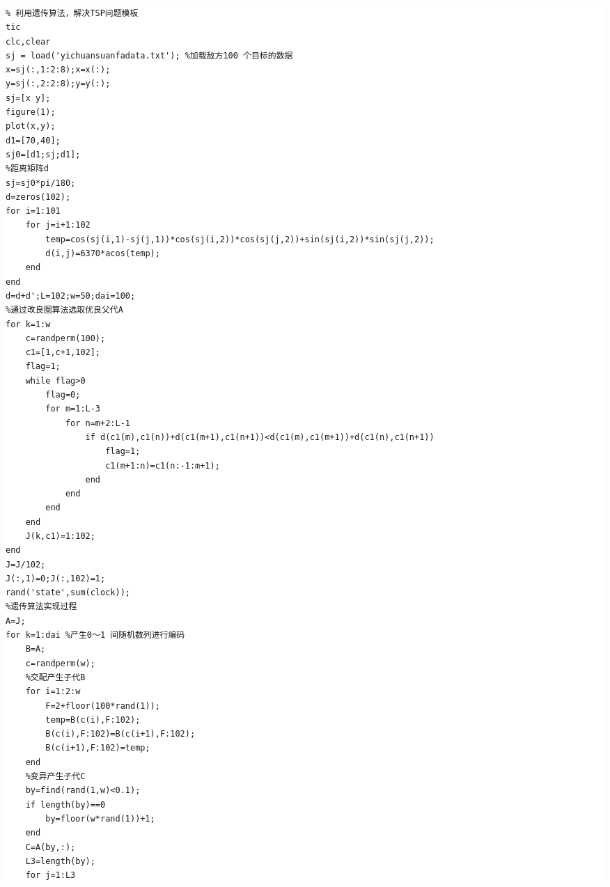 

```
% 利用遗传算法，解决TSP问题模板
tic
clc,clear
sj = load('yichuansuanfadata.txt'); %加载敌方100 个目标的数据
x=sj(:,1:2:8);x=x(:);
y=sj(:,2:2:8);y=y(:);
sj=[x y];
figure(1);
plot(x,y);
d1=[70,40];
sj0=[d1;sj;d1];
%距离矩阵d
sj=sj0*pi/180;
d=zeros(102);
for i=1:101
    for j=i+1:102
        temp=cos(sj(i,1)-sj(j,1))*cos(sj(i,2))*cos(sj(j,2))+sin(sj(i,2))*sin(sj(j,2));
        d(i,j)=6370*acos(temp);
    end
end
d=d+d';L=102;w=50;dai=100;
%通过改良圈算法选取优良父代A
for k=1:w
    c=randperm(100);
    c1=[1,c+1,102];
    flag=1;
    while flag>0
        flag=0;
        for m=1:L-3
            for n=m+2:L-1
                if d(c1(m),c1(n))+d(c1(m+1),c1(n+1))<d(c1(m),c1(m+1))+d(c1(n),c1(n+1))
                    flag=1;
                    c1(m+1:n)=c1(n:-1:m+1);
                end
            end
        end
    end
    J(k,c1)=1:102;
end
J=J/102;
J(:,1)=0;J(:,102)=1;
rand('state',sum(clock));
%遗传算法实现过程
A=J;
for k=1:dai %产生0～1 间随机数列进行编码
    B=A;
    c=randperm(w);
    %交配产生子代B
    for i=1:2:w
        F=2+floor(100*rand(1));
        temp=B(c(i),F:102);
        B(c(i),F:102)=B(c(i+1),F:102);
        B(c(i+1),F:102)=temp;
    end
    %变异产生子代C
    by=find(rand(1,w)<0.1);
    if length(by)==0
        by=floor(w*rand(1))+1;
    end
    C=A(by,:);
    L3=length(by);
    for j=1:L3
```